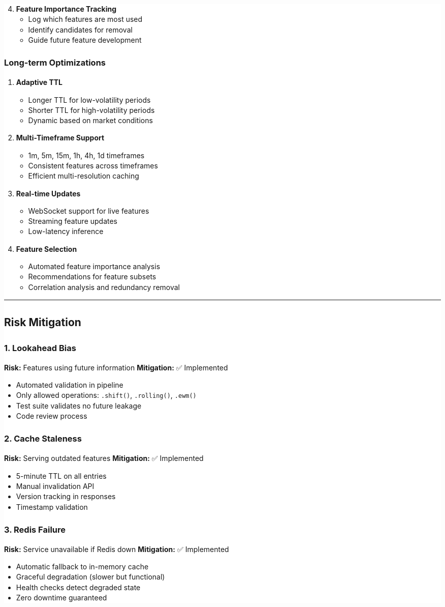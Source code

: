 4. **Feature Importance Tracking**
   - Log which features are most used
   - Identify candidates for removal
   - Guide future feature development

### Long-term Optimizations

1. **Adaptive TTL**
   - Longer TTL for low-volatility periods
   - Shorter TTL for high-volatility periods
   - Dynamic based on market conditions

2. **Multi-Timeframe Support**
   - 1m, 5m, 15m, 1h, 4h, 1d timeframes
   - Consistent features across timeframes
   - Efficient multi-resolution caching

3. **Real-time Updates**
   - WebSocket support for live features
   - Streaming feature updates
   - Low-latency inference

4. **Feature Selection**
   - Automated feature importance analysis
   - Recommendations for feature subsets
   - Correlation analysis and redundancy removal

---

## Risk Mitigation

### 1. Lookahead Bias
**Risk:** Features using future information
**Mitigation:** ✅ Implemented
- Automated validation in pipeline
- Only allowed operations: `.shift()`, `.rolling()`, `.ewm()`
- Test suite validates no future leakage
- Code review process

### 2. Cache Staleness
**Risk:** Serving outdated features
**Mitigation:** ✅ Implemented
- 5-minute TTL on all entries
- Manual invalidation API
- Version tracking in responses
- Timestamp validation

### 3. Redis Failure
**Risk:** Service unavailable if Redis down
**Mitigation:** ✅ Implemented
- Automatic fallback to in-memory cache
- Graceful degradation (slower but functional)
- Health checks detect degraded state
- Zero downtime guaranteed
